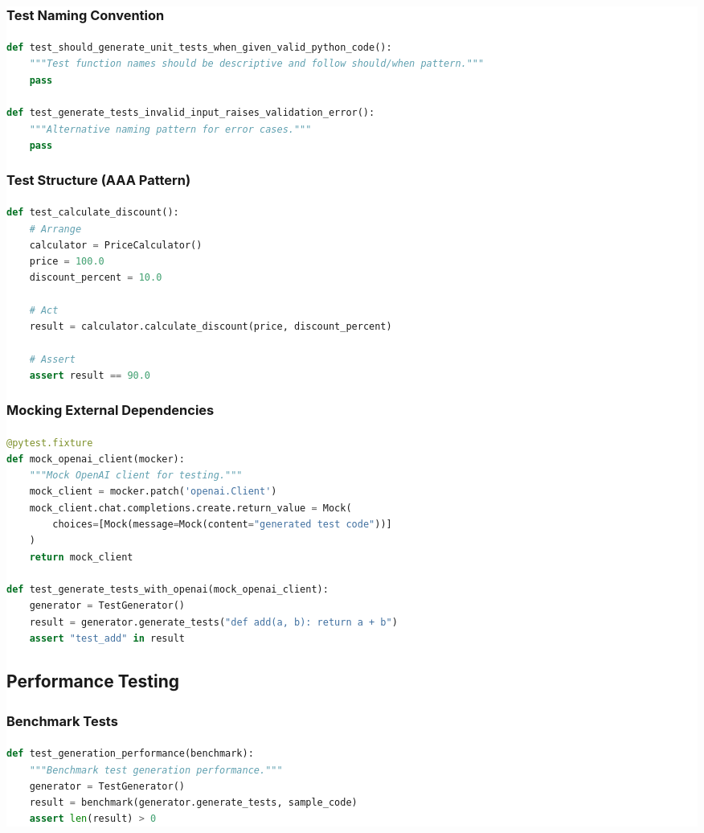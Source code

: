 ### Test Naming Convention

```python
def test_should_generate_unit_tests_when_given_valid_python_code():
    """Test function names should be descriptive and follow should/when pattern."""
    pass

def test_generate_tests_invalid_input_raises_validation_error():
    """Alternative naming pattern for error cases."""
    pass
```

### Test Structure (AAA Pattern)

```python
def test_calculate_discount():
    # Arrange
    calculator = PriceCalculator()
    price = 100.0
    discount_percent = 10.0
    
    # Act
    result = calculator.calculate_discount(price, discount_percent)
    
    # Assert
    assert result == 90.0
```

### Mocking External Dependencies

```python
@pytest.fixture
def mock_openai_client(mocker):
    """Mock OpenAI client for testing."""
    mock_client = mocker.patch('openai.Client')
    mock_client.chat.completions.create.return_value = Mock(
        choices=[Mock(message=Mock(content="generated test code"))]
    )
    return mock_client

def test_generate_tests_with_openai(mock_openai_client):
    generator = TestGenerator()
    result = generator.generate_tests("def add(a, b): return a + b")
    assert "test_add" in result
```

## Performance Testing

### Benchmark Tests

```python
def test_generation_performance(benchmark):
    """Benchmark test generation performance."""
    generator = TestGenerator()
    result = benchmark(generator.generate_tests, sample_code)
    assert len(result) > 0
```
